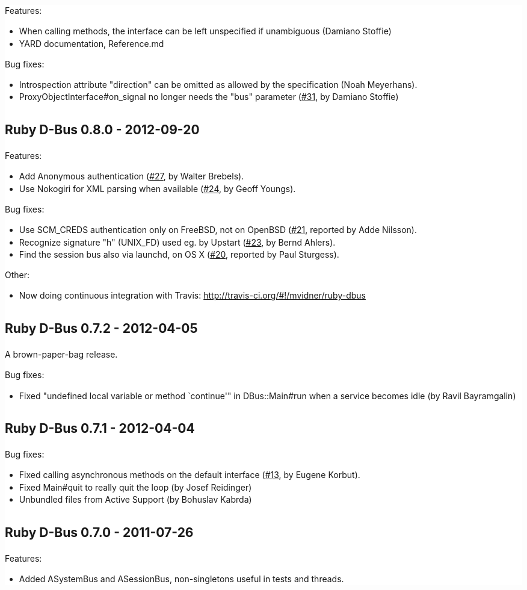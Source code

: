 Features:
 * When calling methods, the interface can be left unspecified if unambiguous
  (Damiano Stoffie)
 * YARD documentation, Reference.md

Bug fixes:
 * Introspection attribute "direction" can be omitted
   as allowed by the specification (Noah Meyerhans).
 * ProxyObjectInterface#on_signal no longer needs the "bus" parameter
   ([#31][], by Damiano Stoffie)

[#31]: https://github.com/mvidner/ruby-dbus/issue/31

## Ruby D-Bus 0.8.0 - 2012-09-20

Features:
 * Add Anonymous authentication ([#27][], by Walter Brebels).
 * Use Nokogiri for XML parsing when available ([#24][], by Geoff Youngs).

Bug fixes:
 * Use SCM_CREDS authentication only on FreeBSD, not on OpenBSD ([#21][],
   reported by Adde Nilsson).
 * Recognize signature "h" (UNIX_FD) used eg. by Upstart ([#23][],
   by Bernd Ahlers).
 * Find the session bus also via launchd, on OS X ([#20][], reported
   by Paul Sturgess).

Other:
 * Now doing continuous integration with Travis:
     http://travis-ci.org/#!/mvidner/ruby-dbus

[#20]: https://github.com/mvidner/ruby-dbus/issue/20
[#21]: https://github.com/mvidner/ruby-dbus/issue/21
[#23]: https://github.com/mvidner/ruby-dbus/issue/23
[#24]: https://github.com/mvidner/ruby-dbus/issue/24
[#27]: https://github.com/mvidner/ruby-dbus/issue/27

## Ruby D-Bus 0.7.2 - 2012-04-05

A brown-paper-bag release.

Bug fixes:
 * Fixed "undefined local variable or method `continue'" in
   DBus::Main#run when a service becomes idle (by Ravil Bayramgalin)

## Ruby D-Bus 0.7.1 - 2012-04-04

Bug fixes:
 * Fixed calling asynchronous methods on the default interface ([#13][],
   by Eugene Korbut). 
 * Fixed Main#quit to really quit the loop (by Josef Reidinger)
 * Unbundled files from Active Support (by Bohuslav Kabrda)

[#13]: https://github.com/mvidner/ruby-dbus/issue/13

## Ruby D-Bus 0.7.0 - 2011-07-26

Features:
 * Added ASystemBus and ASessionBus, non-singletons useful in tests
   and threads.


[#147]: https://github.com/mvidner/ruby-dbus/pull/147
[#145]: https://github.com/mvidner/ruby-dbus/pull/145
[#140]: https://github.com/mvidner/ruby-dbus/pull/140
[#44]: https://github.com/mvidner/ruby-dbus/issues/44
[#49]: https://github.com/mvidner/ruby-dbus/issues/49
[#69]: https://github.com/mvidner/ruby-dbus/issues/69
[#134]: https://github.com/mvidner/ruby-dbus/pull/134
[#132]: https://github.com/mvidner/ruby-dbus/pull/132
[#129]: https://github.com/mvidner/ruby-dbus/pull/129
[#126]: https://github.com/mvidner/ruby-dbus/issues/126
[#120]: https://github.com/mvidner/ruby-dbus/issues/120
[#99]: https://github.com/mvidner/ruby-dbus/issues/99
[#121]: https://github.com/mvidner/ruby-dbus/issues/121
[objmgr]: https://dbus.freedesktop.org/doc/dbus-specification.html#standard-interfaces-objectmanager
[#96]: https://github.com/mvidner/ruby-dbus/issues/96
[#115]: https://github.com/mvidner/ruby-dbus/issues/115
[#117]: https://github.com/mvidner/ruby-dbus/pull/117
[#108]: https://github.com/mvidner/ruby-dbus/issues/108
[#114]: https://github.com/mvidner/ruby-dbus/pull/114
[#111]: https://github.com/mvidner/ruby-dbus/pull/111
[#109]: https://github.com/mvidner/ruby-dbus/pull/109
[#105]: https://github.com/mvidner/ruby-dbus/pull/105
[#97]: https://github.com/mvidner/ruby-dbus/issues/97
[#86]: https://github.com/mvidner/ruby-dbus/pull/86
[#87]: https://github.com/mvidner/ruby-dbus/pull/87
[#80]: https://github.com/mvidner/ruby-dbus/issues/80
[#71]: https://github.com/mvidner/ruby-dbus/issues/71
[#74]: https://github.com/mvidner/ruby-dbus/pull/74
[#70]: https://github.com/mvidner/ruby-dbus/pull/70
[#68]: https://github.com/mvidner/ruby-dbus/issues/68
[#28]: http://github.com/mvidner/ruby-dbus/issue/28
[#30]: http://github.com/mvidner/ruby-dbus/issue/30
[#62]: https://github.com/mvidner/ruby-dbus/pull/62
[#22]: https://github.com/mvidner/ruby-dbus/issue/22
[#47]: https://github.com/mvidner/ruby-dbus/issue/47
[#40]: https://github.com/mvidner/ruby-dbus/issue/40
[#41]: https://github.com/mvidner/ruby-dbus/issue/41
[#39]: https://github.com/mvidner/ruby-dbus/issue/39
[#8]: https://github.com/mvidner/ruby-dbus/issue/8
[#9]: https://github.com/mvidner/ruby-dbus/issue/9
[#11]: https://github.com/mvidner/ruby-dbus/issue/11
[#12]: https://github.com/mvidner/ruby-dbus/issue/12
[T#28]: https://trac.luon.net/ruby-dbus/ticket/28
[T#31]: https://trac.luon.net/ruby-dbus/ticket/31
[#6]: https://github.com/mvidner/ruby-dbus/issue/6
[T#38]: https://trac.luon.net/ruby-dbus/ticket/38
[T#40]: https://trac.luon.net/ruby-dbus/ticket/40
[#5]: https://github.com/mvidner/ruby-dbus/issue/5
[T#36]: https://trac.luon.net/ruby-dbus/ticket/36
[T#37]: https://trac.luon.net/ruby-dbus/ticket/37
[#3]: https://github.com/mvidner/ruby-dbus/issue/3
[bsc#617350]: https://bugzilla.suse.com/show_bug.cgi?id=617350
[#2]: https://github.com/mvidner/ruby-dbus/issue/2
[#3]: https://github.com/mvidner/ruby-dbus/issue/3
[#4]: https://github.com/mvidner/ruby-dbus/issue/4
[T#32]: https://trac.luon.net/ruby-dbus/ticket/32
[T#33]: https://trac.luon.net/ruby-dbus/ticket/33
[T#34]: https://trac.luon.net/ruby-dbus/ticket/34
[T#25]: https://trac.luon.net/ruby-dbus/ticket/25
[T#29]: https://trac.luon.net/ruby-dbus/ticket/29
[T#31]: https://trac.luon.net/ruby-dbus/ticket/31
[bsc#537401]: https://bugzilla.suse.com/show_bug.cgi?id=537401
[bsc#538050]: https://bugzilla.suse.com/show_bug.cgi?id=538050
[T#27]: https://trac.luon.net/ruby-dbus/ticket/27
[T#30]: https://trac.luon.net/ruby-dbus/ticket/30